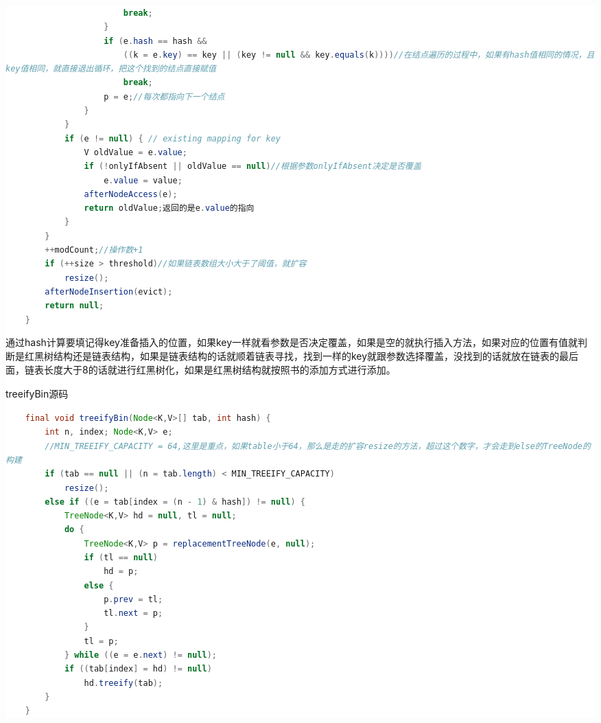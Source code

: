 ```java
                        break;
                    }
                    if (e.hash == hash &&
                        ((k = e.key) == key || (key != null && key.equals(k))))//在结点遍历的过程中，如果有hash值相同的情况，且key值相同，就直接退出循环，把这个找到的结点直接赋值
                        break;
                    p = e;//每次都指向下一个结点
                }
            }
            if (e != null) { // existing mapping for key
                V oldValue = e.value;
                if (!onlyIfAbsent || oldValue == null)//根据参数onlyIfAbsent决定是否覆盖
                    e.value = value;
                afterNodeAccess(e);
                return oldValue;返回的是e.value的指向
            }
        }
        ++modCount;//操作数+1
        if (++size > threshold)//如果链表数组大小大于了阈值，就扩容
            resize();
        afterNodeInsertion(evict);
        return null;
    }

```

通过hash计算要填记得key准备插入的位置，如果key一样就看参数是否决定覆盖，如果是空的就执行插入方法，如果对应的位置有值就判断是红黑树结构还是链表结构，如果是链表结构的话就顺着链表寻找，找到一样的key就跟参数选择覆盖，没找到的话就放在链表的最后面，链表长度大于8的话就进行红黑树化，如果是红黑树结构就按照书的添加方式进行添加。

treeifyBin源码

```java
    final void treeifyBin(Node<K,V>[] tab, int hash) {
        int n, index; Node<K,V> e;
        //MIN_TREEIFY_CAPACITY = 64,这里是重点，如果table小于64，那么是走的扩容resize的方法，超过这个数字，才会走到else的TreeNode的构建
        if (tab == null || (n = tab.length) < MIN_TREEIFY_CAPACITY)
            resize();
        else if ((e = tab[index = (n - 1) & hash]) != null) {
            TreeNode<K,V> hd = null, tl = null;
            do {
                TreeNode<K,V> p = replacementTreeNode(e, null);
                if (tl == null)
                    hd = p;
                else {
                    p.prev = tl;
                    tl.next = p;
                }
                tl = p;
            } while ((e = e.next) != null);
            if ((tab[index] = hd) != null)
                hd.treeify(tab);
        }
    }
```

